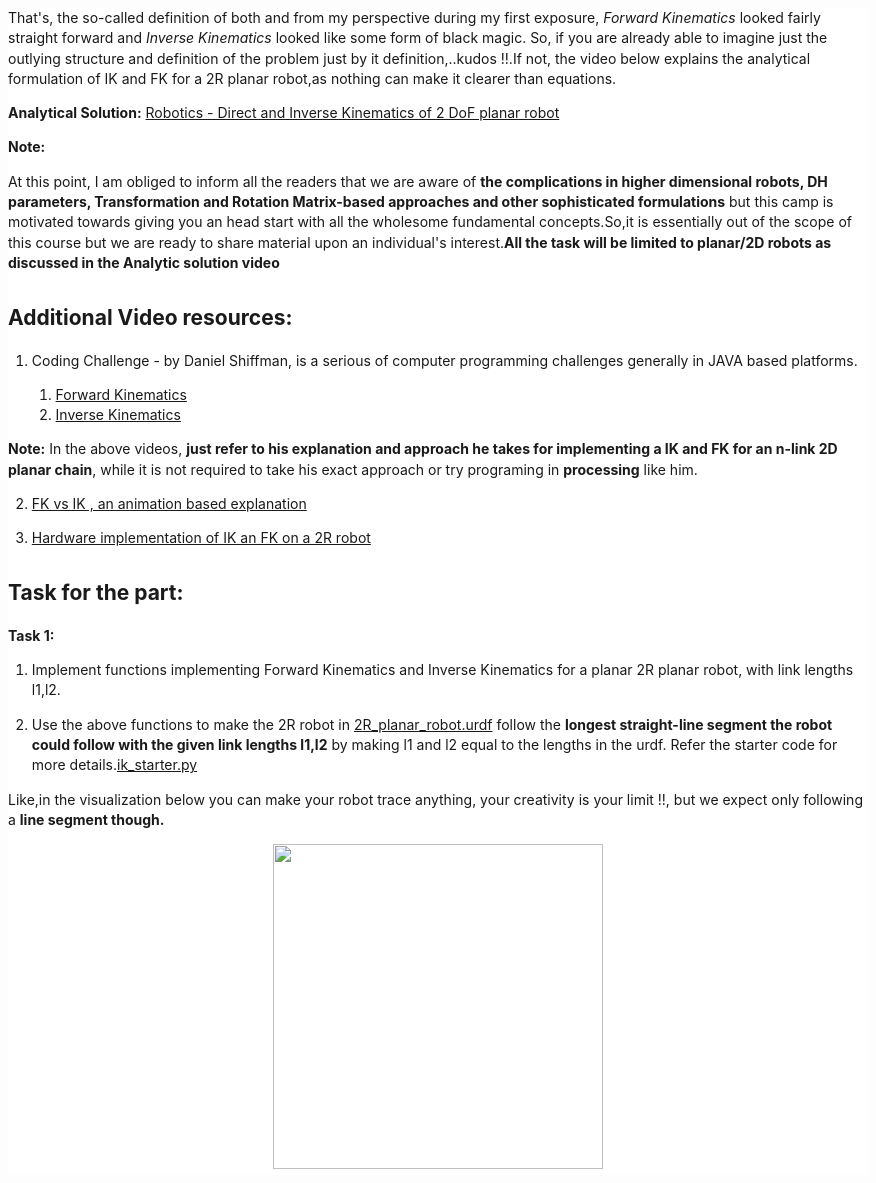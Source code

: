 That's, the so-called definition of both and from my perspective during my first exposure, *Forward Kinematics* looked fairly straight forward and *Inverse Kinematics* looked like some form of black magic. So, if you are already able to imagine just the outlying structure and definition of the problem just by it definition,..kudos !!.If not, the video below explains the analytical formulation of IK and FK for a 2R planar robot,as nothing can make it clearer than equations.

**Analytical Solution:** [Robotics - Direct and Inverse Kinematics of 2 DoF planar robot](https://www.youtube.com/watch?v=Ad5DLd8vrbQ)


**Note:** 

At this point, I am obliged to inform all the readers that we are aware of **the complications in higher dimensional robots, DH parameters, Transformation and Rotation Matrix-based approaches and other sophisticated formulations** but this camp is motivated towards giving you an head start with all the wholesome fundamental concepts.So,it is essentially out of the scope of this course but we are ready to share material upon an individual's interest.**All the task will be limited to planar/2D robots as discussed in the Analytic solution video** 

## Additional Video resources:

1. Coding Challenge - by Daniel Shiffman, is a serious of computer programming challenges generally in JAVA based platforms.

    1. [Forward Kinematics](https://www.youtube.com/watch?v=xXjRlEr7AGk)
    2. [Inverse Kinematics](https://www.youtube.com/watch?v=hbgDqyy8bIw)

**Note:** In the above videos, **just refer to his explanation and approach he takes for implementing a IK and FK for an n-link 2D planar chain**, while it is not required to take his exact approach or try programing in **processing** like him.


2. [FK vs IK , an animation based explanation](https://www.youtube.com/watch?v=0a9qIj7kwiA)

3. [Hardware implementation of IK an FK on a 2R robot](https://www.youtube.com/watch?v=3rFaZMvgNe8)

## Task for the part:

**Task 1:**

1. Implement functions implementing Forward Kinematics and Inverse Kinematics for a planar 2R planar robot, with link lengths l1,l2.
 
 2. Use the above functions to make the 2R robot in [2R_planar_robot.urdf](https://github.com/NiranthS/Robo-Summer-Camp-20/blob/master/Part3/Subpart2/2R_planar_robot.urdf) follow the **longest straight-line segment the robot could follow with the given link lengths l1,l2** by making l1 and l2 equal to the lengths in the urdf. Refer the starter code for more details.[ik_starter.py](https://github.com/NiranthS/Robo-Summer-Camp-20/blob/master/Part3/Subpart2/ik_starter.py)
 
Like,in the visualization below you can make your robot trace anything, your creativity is your limit !!, but we expect only following a **line segment though.**

<p align="center">
   <img  width="330" height="325" src="https://upload.wikimedia.org/wikipedia/commons/thumb/5/5b/SCARA_right.gif/330px-SCARA_right.gif">
</p>
